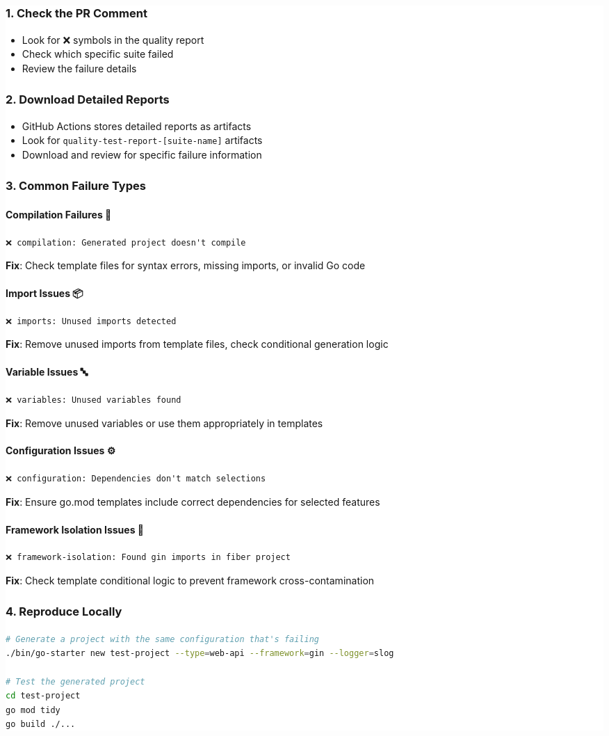 ### 1. Check the PR Comment
- Look for ❌ symbols in the quality report
- Check which specific suite failed
- Review the failure details

### 2. Download Detailed Reports
- GitHub Actions stores detailed reports as artifacts
- Look for `quality-test-report-[suite-name]` artifacts
- Download and review for specific failure information

### 3. Common Failure Types

#### Compilation Failures 🔨
```
❌ compilation: Generated project doesn't compile
```
**Fix**: Check template files for syntax errors, missing imports, or invalid Go code

#### Import Issues 📦
```
❌ imports: Unused imports detected
```
**Fix**: Remove unused imports from template files, check conditional generation logic

#### Variable Issues 🔤
```
❌ variables: Unused variables found
```
**Fix**: Remove unused variables or use them appropriately in templates

#### Configuration Issues ⚙️
```
❌ configuration: Dependencies don't match selections
```
**Fix**: Ensure go.mod templates include correct dependencies for selected features

#### Framework Isolation Issues 🚧
```
❌ framework-isolation: Found gin imports in fiber project
```
**Fix**: Check template conditional logic to prevent framework cross-contamination

### 4. Reproduce Locally
```bash
# Generate a project with the same configuration that's failing
./bin/go-starter new test-project --type=web-api --framework=gin --logger=slog

# Test the generated project
cd test-project
go mod tidy
go build ./...
```
